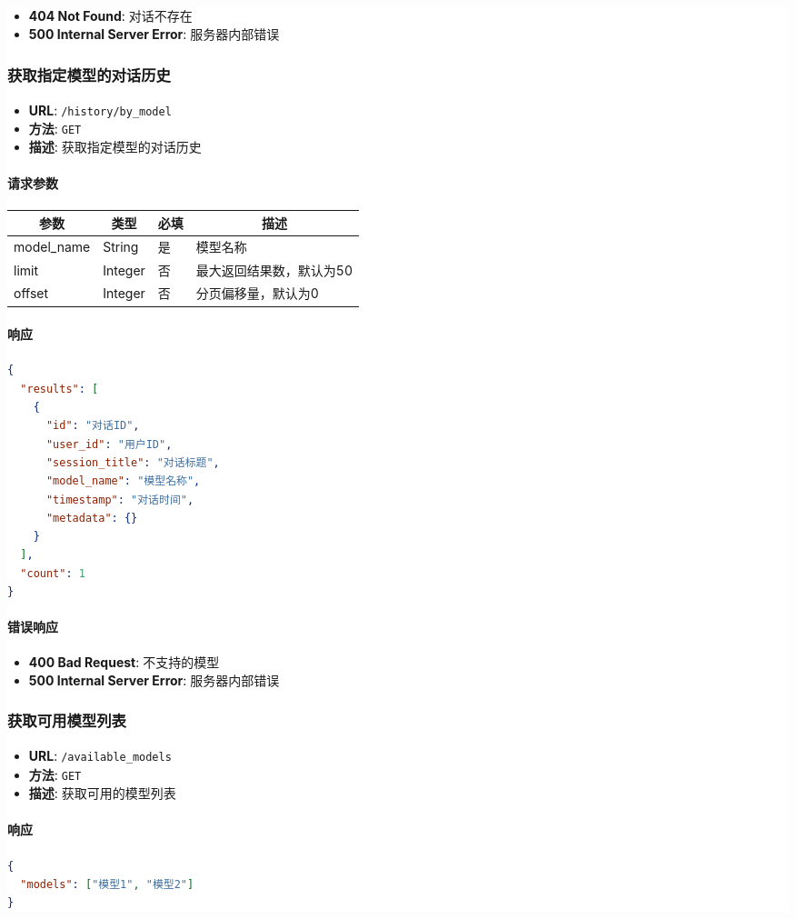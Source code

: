 - **404 Not Found**: 对话不存在
- **500 Internal Server Error**: 服务器内部错误

### 获取指定模型的对话历史

- **URL**: `/history/by_model`
- **方法**: `GET`
- **描述**: 获取指定模型的对话历史

#### 请求参数

| 参数 | 类型 | 必填 | 描述 |
|------|------|------|------|
| model_name | String | 是 | 模型名称 |
| limit | Integer | 否 | 最大返回结果数，默认为50 |
| offset | Integer | 否 | 分页偏移量，默认为0 |

#### 响应

```json
{
  "results": [
    {
      "id": "对话ID",
      "user_id": "用户ID",
      "session_title": "对话标题",
      "model_name": "模型名称",
      "timestamp": "对话时间",
      "metadata": {}
    }
  ],
  "count": 1
}
```

#### 错误响应

- **400 Bad Request**: 不支持的模型
- **500 Internal Server Error**: 服务器内部错误

### 获取可用模型列表

- **URL**: `/available_models`
- **方法**: `GET`
- **描述**: 获取可用的模型列表

#### 响应

```json
{
  "models": ["模型1", "模型2"]
}
```
